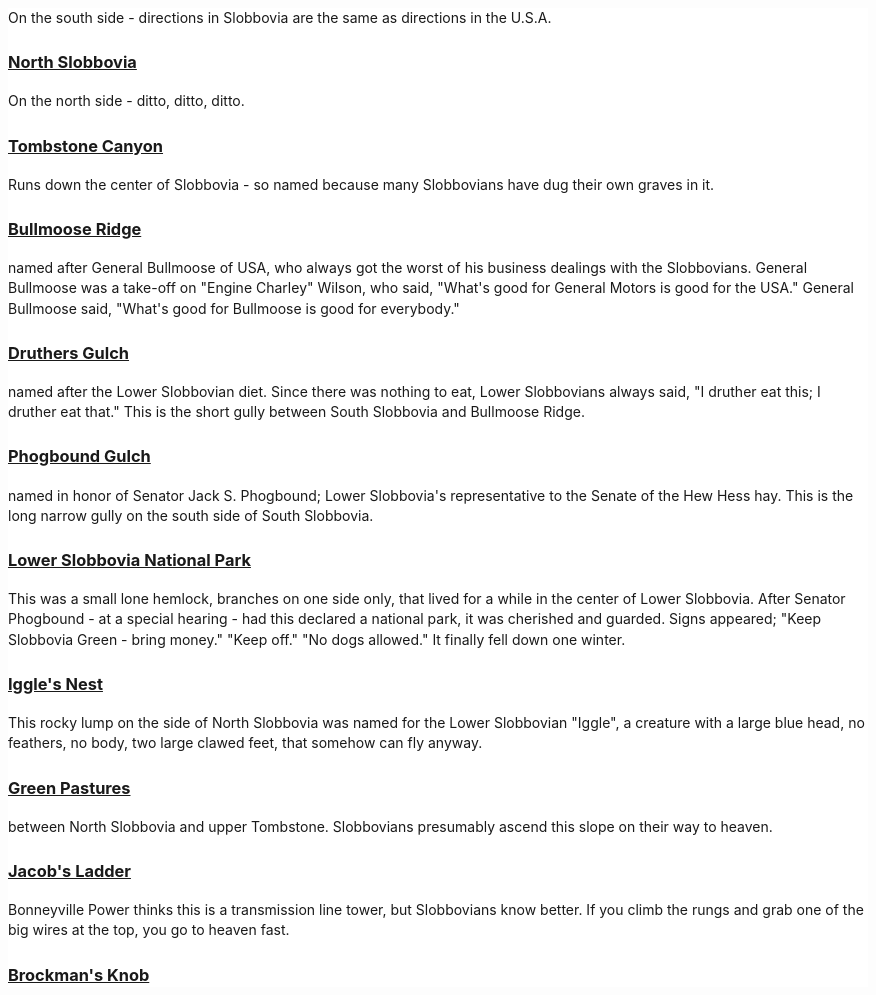 On the south side - directions in Slobbovia are the same as directions in the U.S.A.

### [North Slobbovia](/Run/North-Slobbovia)

On the north side - ditto, ditto, ditto.

### [Tombstone Canyon](/Area/Tombstone-Canyon)

Runs down the center of Slobbovia - so named because many Slobbovians have dug their own graves in it.

### [Bullmoose Ridge](/Area/Bullmoose-Ridge)

named after General Bullmoose of USA, who always got the worst of his business dealings with the Slobbovians. General Bullmoose was a take-off on "Engine Charley" Wilson, who said, "What's good for General Motors is good for the USA." General Bullmoose said, "What's good for Bullmoose is good for everybody."

### [Druthers Gulch](/Area/Druthers-Gulch)

named after the Lower Slobbovian diet. Since there was nothing to eat, Lower Slobbovians always said, "I druther eat this; I druther eat that." This is the short gully between South Slobbovia and Bullmoose Ridge.

### [Phogbound Gulch](/Area/Phogbound-Gulch)

named in honor of Senator Jack S. Phogbound; Lower Slobbovia's representative to the Senate of the Hew Hess hay. This is the long narrow gully on the south side of South Slobbovia.

### [Lower Slobbovia National Park](/Area/Lower-Slobbovia-National-Park)

This was a small lone hemlock, branches on one side only, that lived for a while in the center of Lower Slobbovia. After Senator Phogbound - at a special hearing - had this declared a national park, it was cherished and guarded. Signs appeared; "Keep Slobbovia Green - bring money." "Keep off." "No dogs allowed." It finally fell down one winter.

### [Iggle's Nest](/Area/Iggle's-Nest)

This rocky lump on the side of North Slobbovia was named for the Lower Slobbovian "Iggle", a creature with a large blue head, no feathers, no body, two large clawed feet, that somehow can fly anyway.

### [Green Pastures](/Area/Green-Pastures)

between North Slobbovia and upper Tombstone. Slobbovians presumably ascend this slope on their way to heaven.

### [Jacob's Ladder](/Area/Jacob's-Ladder)

Bonneyville Power thinks this is a transmission line tower, but Slobbovians know better. If you climb the rungs and grab one of the big wires at the top, you go to heaven fast.

### [Brockman's Knob](/Area/Brockman's-Knob)

